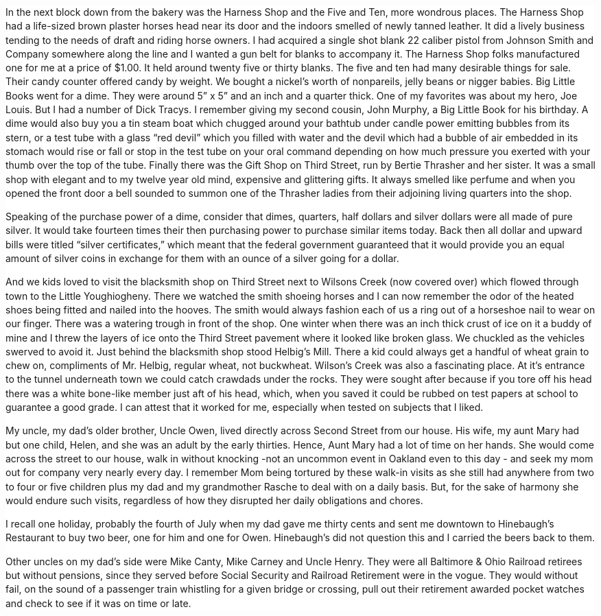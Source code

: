 In the next block down from the bakery was the Harness Shop and the Five and Ten, more wondrous places. The Harness Shop had a life-sized brown plaster horses head near its door and the indoors smelled of newly tanned leather. It did a lively business tending to the needs of draft and riding horse owners. I had acquired a single shot blank 22 caliber pistol from Johnson Smith and Company somewhere along the line and I wanted a gun belt for blanks to accompany it. The Harness Shop folks manufactured one for me at a price of $1.00. It held around twenty five or thirty blanks. The five and ten had many desirable things for sale. Their candy counter offered candy by weight. We bought a nickel’s worth of nonpareils, jelly beans or nigger babies. Big Little Books went for a dime. They were around 5” x 5” and an inch and a quarter thick. One of my favorites was about my hero, Joe Louis. But I had a number of Dick Tracys. I remember giving my second cousin, John Murphy, a Big Little Book for his birthday. A dime would also buy you a tin steam boat which chugged around your bathtub under candle power emitting bubbles from its stern, or a test tube with a glass “red devil” which you filled with water and the devil which had a bubble of air embedded in its stomach would rise or fall or stop in the test tube on your oral command depending on how much pressure you exerted with your thumb over the top of the tube. Finally there was the Gift Shop on Third Street, run by Bertie Thrasher and her sister. It was a small shop with elegant and to my twelve year old mind, expensive and glittering gifts. It always smelled like perfume and when you opened the front door a bell sounded to summon one of the Thrasher ladies from their adjoining living quarters into the shop.

Speaking of the purchase power of a dime, consider that dimes, quarters, half dollars and silver dollars were all made of pure silver. It would take fourteen times their then purchasing power to purchase similar items today. Back then all dollar and upward bills were titled “silver certificates,” which meant that the federal government guaranteed that it would provide you an equal amount of silver coins in exchange for them with an ounce of a silver going for a dollar.

And we kids loved to visit the blacksmith shop on Third Street next to Wilsons Creek (now covered over) which flowed through town to the Little Youghiogheny. There we watched the smith shoeing horses and I can now remember the odor of the heated shoes being fitted and nailed into the hooves. The smith would always fashion each of us a ring out of a horseshoe nail to wear on our finger. There was a watering trough in front of the shop. One winter when there was an inch thick crust of ice on it a buddy of mine and I threw the layers of ice onto the Third Street pavement where it looked like broken glass. We chuckled as the vehicles swerved to avoid it. Just behind the blacksmith shop stood Helbig’s Mill. There a kid could always get a handful of wheat grain to chew on, compliments of Mr. Helbig, regular wheat, not buckwheat. Wilson’s Creek was also a fascinating place. At it’s entrance to the tunnel underneath town we could catch crawdads under the rocks. They were sought after because if you tore off his head there was a white bone-like member just aft of his head, which, when you saved it could be rubbed on test papers at school to guarantee a good grade. I can attest that it worked for me, especially when tested on subjects that I liked. 

My uncle, my dad’s older brother, Uncle Owen, lived directly across Second Street from our house. His wife, my aunt Mary had but one child, Helen, and she was an adult by the early thirties. Hence, Aunt Mary had a lot of time on her hands. She would come across the street to our house, walk in without knocking -not an uncommon event in Oakland even to this day - and seek my mom out for company very nearly every day. I remember Mom being tortured by these walk-in visits as she still had anywhere from two to four or five children plus my dad and my grandmother Rasche to deal with on a daily basis. But, for the sake of harmony she would endure such visits, regardless of how they disrupted her daily obligations and chores.

I recall one holiday, probably the fourth of July when my dad gave me thirty cents and sent me downtown to Hinebaugh’s Restaurant to buy two beer, one for him and one for Owen. Hinebaugh’s did not question this and I carried the beers back to them. 

Other uncles on my dad’s side were Mike Canty, Mike Carney and Uncle Henry. They were all Baltimore & Ohio Railroad retirees but without pensions, since they served before Social Security and Railroad Retirement were in the vogue. They would without fail, on the sound of a passenger train whistling for a given bridge or crossing, pull out their retirement awarded pocket watches and check to see if it was on time or late. 
